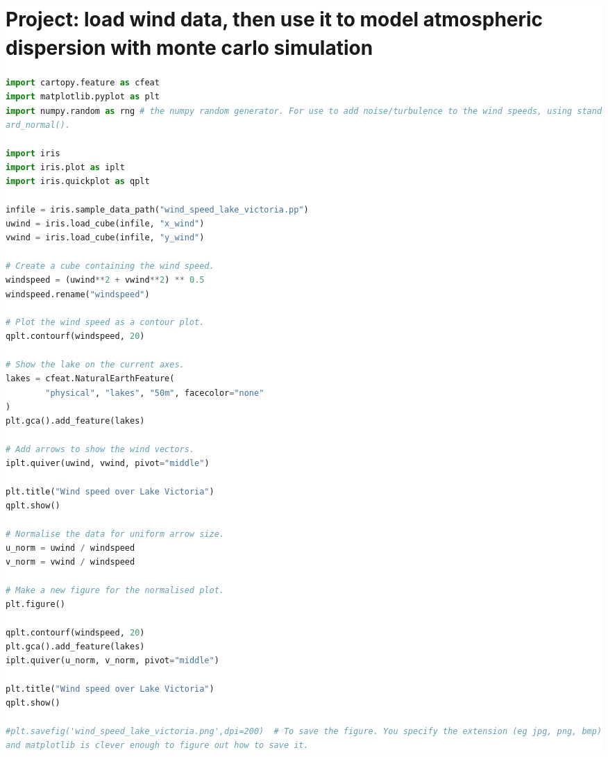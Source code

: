 # Project: load wind data, then use it to model atmospheric dispersion with monte carlo simulation


```python
import cartopy.feature as cfeat
import matplotlib.pyplot as plt
import numpy.random as rng # the numpy random generator. For use to add noise/turbulence to the wind speeds, using standard_normal().

import iris
import iris.plot as iplt
import iris.quickplot as qplt

infile = iris.sample_data_path("wind_speed_lake_victoria.pp")
uwind = iris.load_cube(infile, "x_wind")
vwind = iris.load_cube(infile, "y_wind")

# Create a cube containing the wind speed.
windspeed = (uwind**2 + vwind**2) ** 0.5
windspeed.rename("windspeed")

# Plot the wind speed as a contour plot.
qplt.contourf(windspeed, 20)

# Show the lake on the current axes.
lakes = cfeat.NaturalEarthFeature(
        "physical", "lakes", "50m", facecolor="none"
)
plt.gca().add_feature(lakes)

# Add arrows to show the wind vectors.
iplt.quiver(uwind, vwind, pivot="middle")

plt.title("Wind speed over Lake Victoria")
qplt.show()

# Normalise the data for uniform arrow size.
u_norm = uwind / windspeed
v_norm = vwind / windspeed

# Make a new figure for the normalised plot.
plt.figure()

qplt.contourf(windspeed, 20)
plt.gca().add_feature(lakes)
iplt.quiver(u_norm, v_norm, pivot="middle")

plt.title("Wind speed over Lake Victoria")
qplt.show()

#plt.savefig('wind_speed_lake_victoria.png',dpi=200)  # To save the figure. You specify the extension (eg jpg, png, bmp) and matplotlib is clever enough to figure out how to save it.
```
